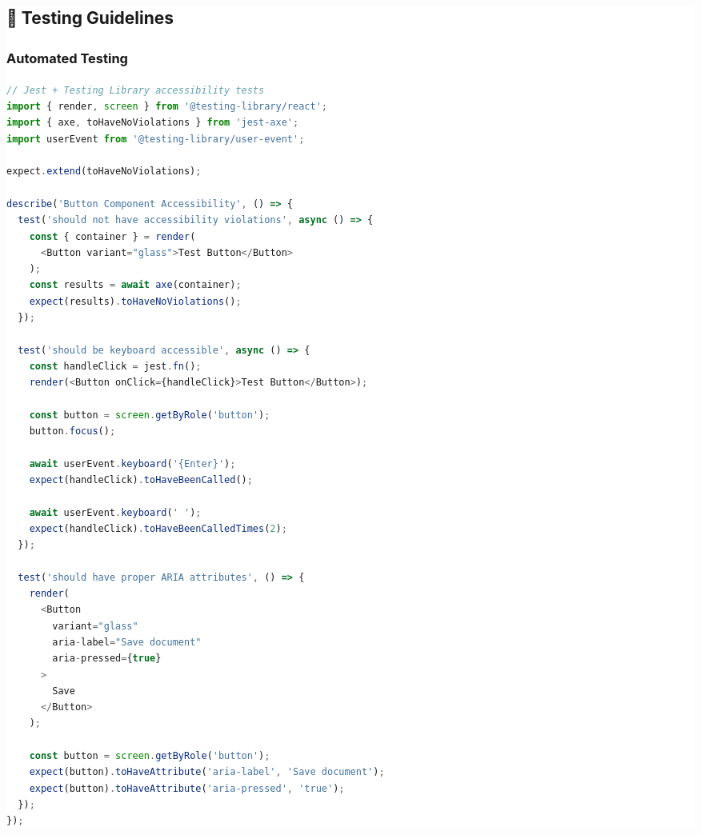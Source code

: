 ## 🧪 Testing Guidelines

### Automated Testing

```javascript
// Jest + Testing Library accessibility tests
import { render, screen } from '@testing-library/react';
import { axe, toHaveNoViolations } from 'jest-axe';
import userEvent from '@testing-library/user-event';

expect.extend(toHaveNoViolations);

describe('Button Component Accessibility', () => {
  test('should not have accessibility violations', async () => {
    const { container } = render(
      <Button variant="glass">Test Button</Button>
    );
    const results = await axe(container);
    expect(results).toHaveNoViolations();
  });

  test('should be keyboard accessible', async () => {
    const handleClick = jest.fn();
    render(<Button onClick={handleClick}>Test Button</Button>);
    
    const button = screen.getByRole('button');
    button.focus();
    
    await userEvent.keyboard('{Enter}');
    expect(handleClick).toHaveBeenCalled();
    
    await userEvent.keyboard(' ');
    expect(handleClick).toHaveBeenCalledTimes(2);
  });

  test('should have proper ARIA attributes', () => {
    render(
      <Button 
        variant="glass" 
        aria-label="Save document"
        aria-pressed={true}
      >
        Save
      </Button>
    );
    
    const button = screen.getByRole('button');
    expect(button).toHaveAttribute('aria-label', 'Save document');
    expect(button).toHaveAttribute('aria-pressed', 'true');
  });
});
```
